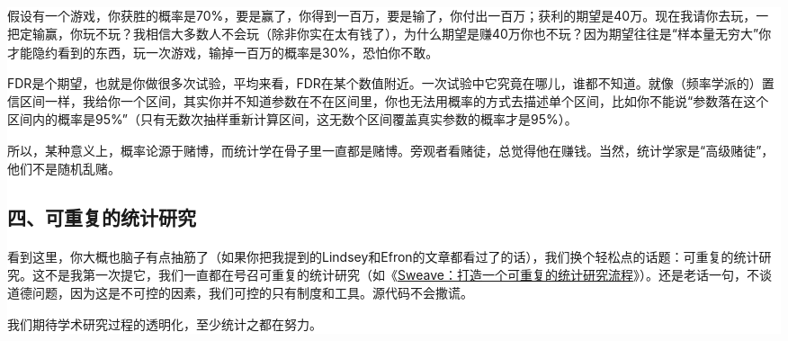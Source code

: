 假设有一个游戏，你获胜的概率是70%，要是赢了，你得到一百万，要是输了，你付出一百万；获利的期望是40万。现在我请你去玩，一把定输赢，你玩不玩？我相信大多数人不会玩（除非你实在太有钱了），为什么期望是赚40万你也不玩？因为期望往往是“样本量无穷大”你才能隐约看到的东西，玩一次游戏，输掉一百万的概率是30%，恐怕你不敢。

FDR是个期望，也就是你做很多次试验，平均来看，FDR在某个数值附近。一次试验中它究竟在哪儿，谁都不知道。就像（频率学派的）置信区间一样，我给你一个区间，其实你并不知道参数在不在区间里，你也无法用概率的方式去描述单个区间，比如你不能说“参数落在这个区间内的概率是95%”（只有无数次抽样重新计算区间，这无数个区间覆盖真实参数的概率才是95%）。

所以，某种意义上，概率论源于赌博，而统计学在骨子里一直都是赌博。旁观者看赌徒，总觉得他在赚钱。当然，统计学家是“高级赌徒”，他们不是随机乱赌。

## 四、可重复的统计研究

看到这里，你大概也脑子有点抽筋了（如果你把我提到的Lindsey和Efron的文章都看过了的话），我们换个轻松点的话题：可重复的统计研究。这不是我第一次提它，我们一直都在号召可重复的统计研究（如《<a title="Sweave：打造一个可重复的统计研究流程" href="https://cos.name/2010/11/reproducible-research-in-statistics/" target="_blank">Sweave：打造一个可重复的统计研究流程</a>》）。还是老话一句，不谈道德问题，因为这是不可控的因素，我们可控的只有制度和工具。源代码不会撒谎。

我们期待学术研究过程的透明化，至少统计之都在努力。

